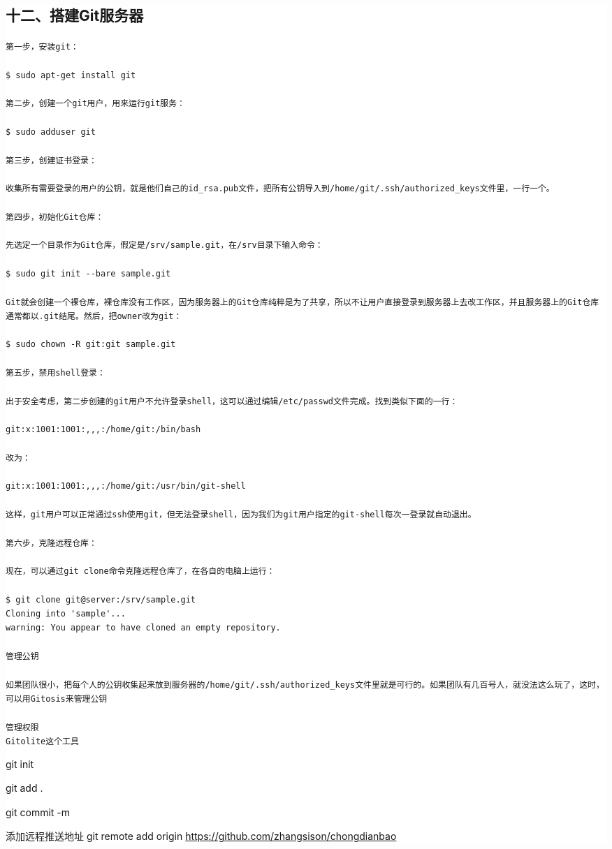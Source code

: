 ## 十二、搭建Git服务器 ##

	第一步，安装git：
	
	$ sudo apt-get install git
	
	第二步，创建一个git用户，用来运行git服务：
	
	$ sudo adduser git
	
	第三步，创建证书登录：
	
	收集所有需要登录的用户的公钥，就是他们自己的id_rsa.pub文件，把所有公钥导入到/home/git/.ssh/authorized_keys文件里，一行一个。
	
	第四步，初始化Git仓库：
	
	先选定一个目录作为Git仓库，假定是/srv/sample.git，在/srv目录下输入命令：
	
	$ sudo git init --bare sample.git
	
	Git就会创建一个裸仓库，裸仓库没有工作区，因为服务器上的Git仓库纯粹是为了共享，所以不让用户直接登录到服务器上去改工作区，并且服务器上的Git仓库通常都以.git结尾。然后，把owner改为git：
	
	$ sudo chown -R git:git sample.git
	
	第五步，禁用shell登录：
	
	出于安全考虑，第二步创建的git用户不允许登录shell，这可以通过编辑/etc/passwd文件完成。找到类似下面的一行：
	
	git:x:1001:1001:,,,:/home/git:/bin/bash
	
	改为：
	
	git:x:1001:1001:,,,:/home/git:/usr/bin/git-shell
	
	这样，git用户可以正常通过ssh使用git，但无法登录shell，因为我们为git用户指定的git-shell每次一登录就自动退出。
	
	第六步，克隆远程仓库：
	
	现在，可以通过git clone命令克隆远程仓库了，在各自的电脑上运行：
	
	$ git clone git@server:/srv/sample.git
	Cloning into 'sample'...
	warning: You appear to have cloned an empty repository.
	
	管理公钥
	
	如果团队很小，把每个人的公钥收集起来放到服务器的/home/git/.ssh/authorized_keys文件里就是可行的。如果团队有几百号人，就没法这么玩了，这时，可以用Gitosis来管理公钥
	
	管理权限
	Gitolite这个工具





git init

git add .

git commit -m

添加远程推送地址
git remote add origin https://github.com/zhangsison/chongdianbao
